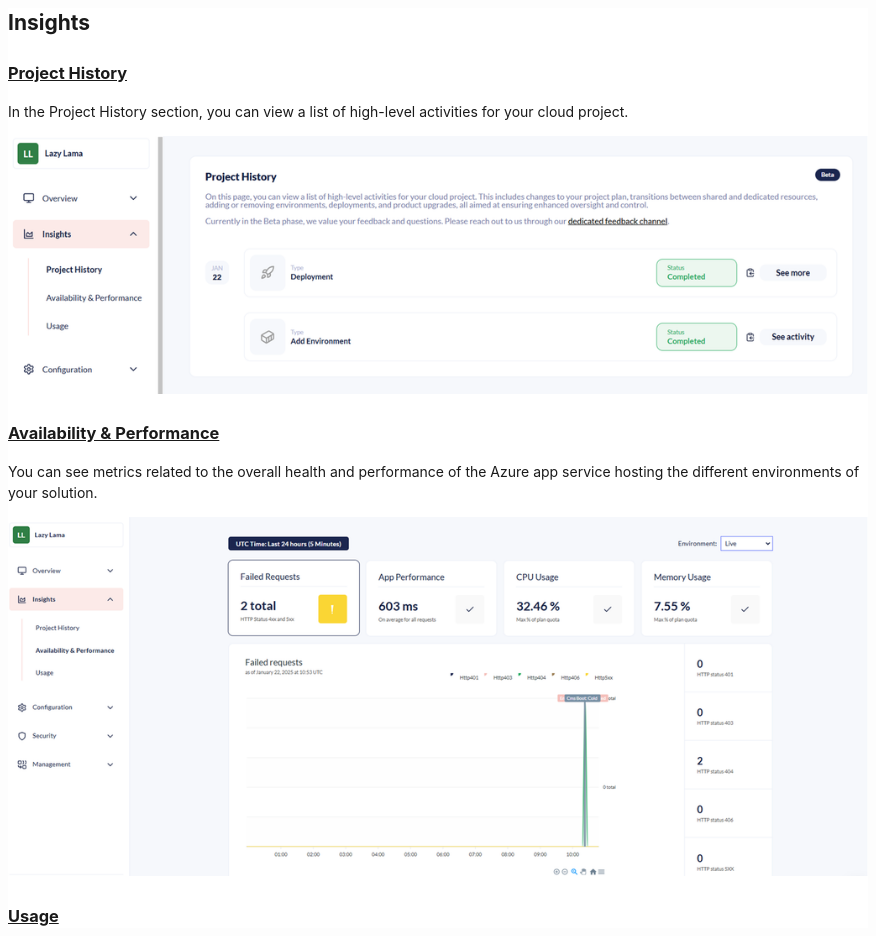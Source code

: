 ## Insights

### [Project History](project-history.md)

In the Project History section, you can view a list of high-level activities for your cloud project.

![Project History](../images/project-history.png)

### [Availability & Performance](availability-performance.md)

You can see metrics related to the overall health and performance of the Azure app service hosting the different environments of your solution.

![Availability & Performance](../images/availability-performance.png)

### [Usage](usage.md)
